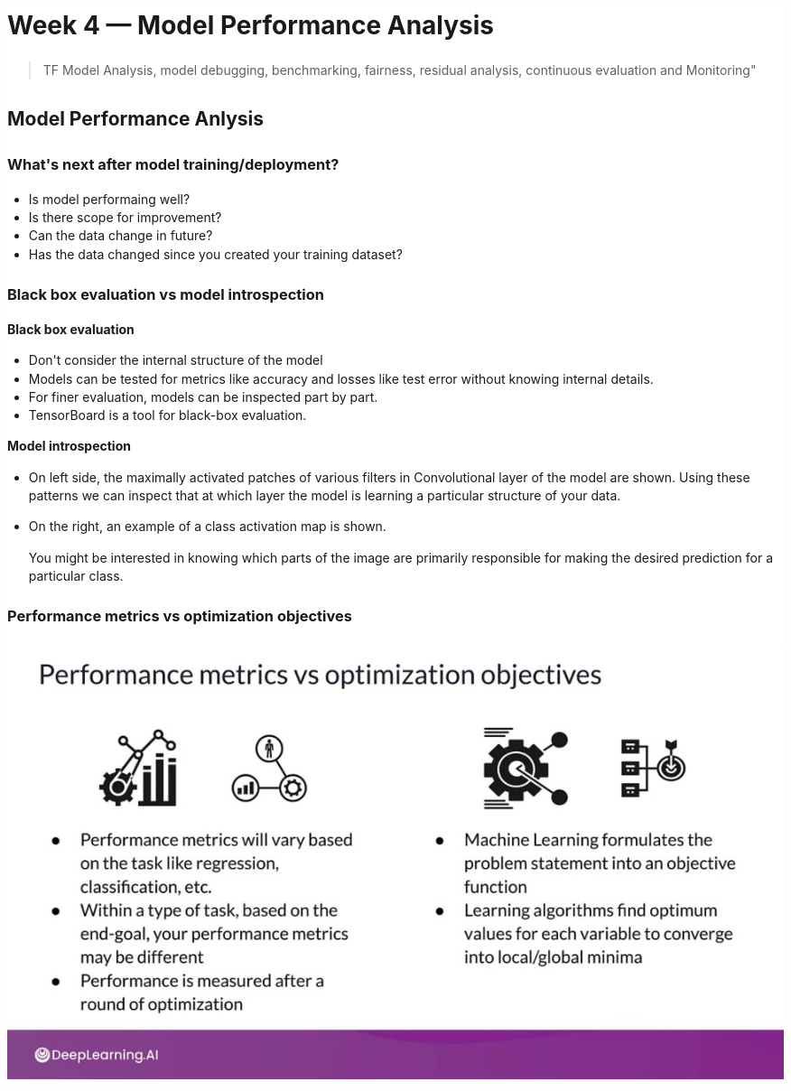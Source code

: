 # Week 4 — Model Performance Analysis
> TF Model Analysis, model debugging, benchmarking, fairness, residual analysis, continuous evaluation and Monitoring"

## Model Performance Anlysis

### What's next after model training/deployment?

- Is model performaing well?
- Is there scope for improvement?
- Can the data change in future?
- Has the data changed since you created your training dataset?

### Black box evaluation vs model introspection

**Black box evaluation**

- Don't consider the internal structure of the model
- Models can be tested for metrics like accuracy and losses like test error without knowing internal details.
- For finer evaluation, models can be inspected part by part.
- TensorBoard is a tool for black-box evaluation.

**Model introspection**

- On left side, the maximally activated patches of various filters in Convolutional layer of the model are shown. Using these patterns we can inspect that at which layer the model is learning a particular structure of your data.
- On the right, an example of a class activation map is shown.

    You might be interested in knowing which parts of the image are primarily responsible for making the desired prediction for a particular class.


### Performance metrics vs optimization objectives
![](/assets/images/ml/mle_for_production/ml_modeling_pipeline_in_production/performance_metrics_vs_optimization_objectives.png)